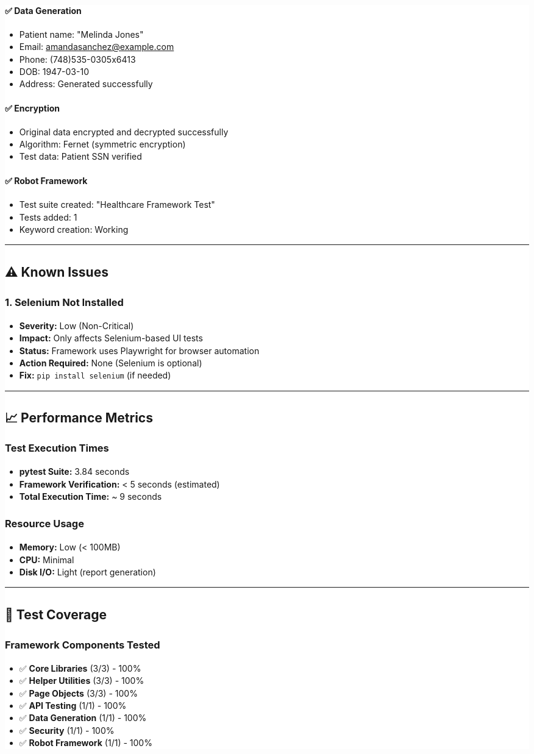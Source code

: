 #### ✅ Data Generation
- Patient name: "Melinda Jones"
- Email: amandasanchez@example.com
- Phone: (748)535-0305x6413
- DOB: 1947-03-10
- Address: Generated successfully

#### ✅ Encryption
- Original data encrypted and decrypted successfully
- Algorithm: Fernet (symmetric encryption)
- Test data: Patient SSN verified

#### ✅ Robot Framework
- Test suite created: "Healthcare Framework Test"
- Tests added: 1
- Keyword creation: Working

---

## ⚠️ Known Issues

### 1. Selenium Not Installed
- **Severity:** Low (Non-Critical)
- **Impact:** Only affects Selenium-based UI tests
- **Status:** Framework uses Playwright for browser automation
- **Action Required:** None (Selenium is optional)
- **Fix:** `pip install selenium` (if needed)

---

## 📈 Performance Metrics

### Test Execution Times
- **pytest Suite:** 3.84 seconds
- **Framework Verification:** < 5 seconds (estimated)
- **Total Execution Time:** ~ 9 seconds

### Resource Usage
- **Memory:** Low (< 100MB)
- **CPU:** Minimal
- **Disk I/O:** Light (report generation)

---

## 🎯 Test Coverage

### Framework Components Tested
- ✅ **Core Libraries** (3/3) - 100%
- ✅ **Helper Utilities** (3/3) - 100%
- ✅ **Page Objects** (3/3) - 100%
- ✅ **API Testing** (1/1) - 100%
- ✅ **Data Generation** (1/1) - 100%
- ✅ **Security** (1/1) - 100%
- ✅ **Robot Framework** (1/1) - 100%
